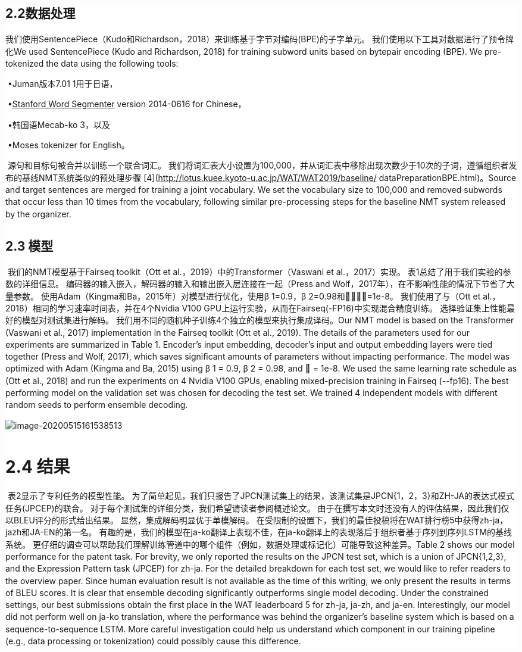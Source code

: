 ## 2.2数据处理

​		我们使用SentencePiece（Kudo和Richardson，2018）来训练基于字节对编码(BPE)的子字单元。 我们使用以下工具对数据进行了预令牌化We used SentencePiece (Kudo and Richardson, 2018) for training subword units based on bytepair encoding (BPE). We pre-tokenized the data using the following tools:

​		•Juman版本7.01 1用于日语，

​		•[Stanford Word Segmenter](https://nlp.stanford.edu/software/segmenter.shtml) version 2014-0616 for Chinese，

​		•韩国语Mecab-ko 3，以及

​		•Moses tokenizer for English。

​		源句和目标句被合并以训练一个联合词汇。 我们将词汇表大小设置为100,000，并从词汇表中移除出现次数少于10次的子词，遵循组织者发布的基线NMT系统类似的预处理步骤 [4](http://lotus.kuee.kyoto-u.ac.jp/WAT/WAT2019/baseline/ dataPreparationBPE.html)。Source and target sentences are merged for training a joint vocabulary. We set the vocabulary size to 100,000 and removed subwords that occur less than 10 times from the vocabulary, following similar pre-processing steps for the baseline NMT system released by the organizer.

## 2.3 模型

​		我们的NMT模型基于Fairseq toolkit（Ott et al.，2019）中的Transformer（Vaswani et al.，2017）实现。 表1总结了用于我们实验的参数的详细信息。 编码器的输入嵌入，解码器的输入和输出嵌入层连接在一起（Press and Wolf，2017年），在不影响性能的情况下节省了大量参数。 使用Adam（Kingma和Ba，2015年）对模型进行优化，使用β 1=0.9，β 2=0.98和=1e-8。 我们使用了与（Ott et al.，2018）相同的学习速率时间表，并在4个Nvidia V100 GPU上运行实验，从而在Fairseq(-FP16)中实现混合精度训练。 选择验证集上性能最好的模型对测试集进行解码。 我们用不同的随机种子训练4个独立的模型来执行集成译码。Our NMT model is based on the Transformer (Vaswani et al., 2017) implementation in the Fairseq toolkit (Ott et al., 2019). The details of the parameters used for our experiments are summarized in Table 1. Encoder’s input embedding, decoder’s input and output embedding layers were tied together (Press and Wolf, 2017), which saves signiﬁcant amounts of parameters without impacting performance. The model was optimized with Adam (Kingma and Ba, 2015) using β 1 = 0.9, β 2 = 0.98, and  = 1e-8. We used the same learning rate schedule as (Ott et al., 2018) and run the experiments on 4 Nvidia V100 GPUs, enabling mixed-precision training in Fairseq (--fp16). The best performing model on the validation set was chosen for decoding the test set. We trained 4 independent models with different random seeds to perform ensemble decoding.

![image-20200515161538513](https://tva1.sinaimg.cn/large/007S8ZIlly1get7fe4u2ej30aw0cemyp.jpg)

# 2.4 结果

​		表2显示了专利任务的模型性能。 为了简单起见，我们只报告了JPCN测试集上的结果，该测试集是JPCN{1，2，3}和ZH-JA的表达式模式任务(JPCEP)的联合。 对于每个测试集的详细分类，我们希望请读者参阅概述论文。 由于在撰写本文时还没有人的评估结果，因此我们仅以BLEU评分的形式给出结果。 显然，集成解码明显优于单模解码。 在受限制的设置下，我们的最佳投稿将在WAT排行榜5中获得zh-ja，jazh和JA-EN的第一名。 有趣的是，我们的模型在ja-ko翻译上表现不佳，在ja-ko翻译上的表现落后于组织者基于序列到序列LSTM的基线系统。 更仔细的调查可以帮助我们理解训练管道中的哪个组件（例如，数据处理或标记化）可能导致这种差异。Table 2 shows our model performance for the patent task. For brevity, we only reported the results on the JPCN test set, which is a union of JPCN{1,2,3}, and the Expression Pattern task (JPCEP) for zh-ja. For the detailed breakdown for each test set, we would like to refer readers to the overview paper. Since human evaluation result is not available as the time of this writing, we only present the results in terms of BLEU scores. It is clear that ensemble decoding signiﬁcantly outperforms single model decoding. Under the constrained settings, our best submissions obtain the ﬁrst place in the WAT leaderboard 5 for zh-ja, ja-zh, and ja-en. Interestingly, our model did not perform well on ja-ko translation, where the performance was behind the organizer’s baseline system which is based on a sequence-to-sequence LSTM. More careful investigation could help us understand which component in our training pipeline (e.g., data processing or tokenization) could possibly cause this difference.

